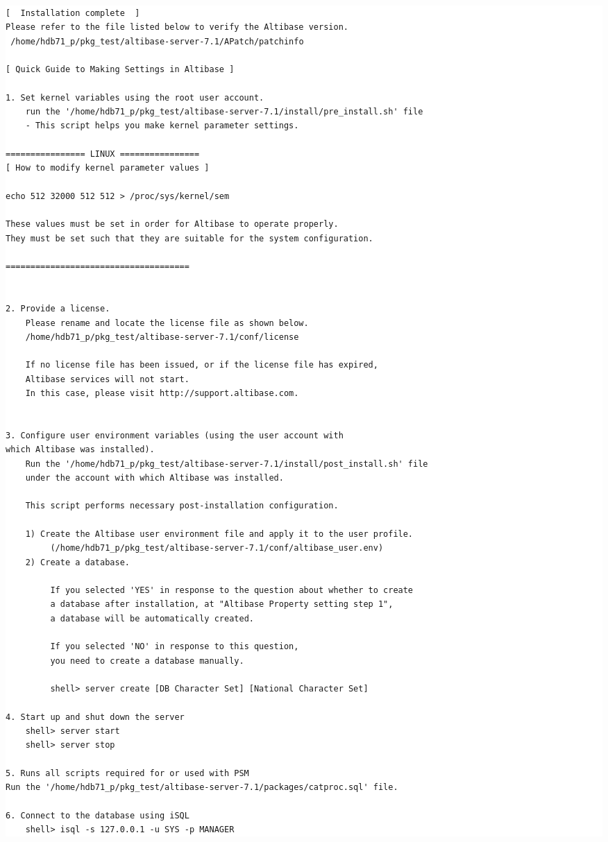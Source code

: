 ```
[  Installation complete  ]
Please refer to the file listed below to verify the Altibase version.
 /home/hdb71_p/pkg_test/altibase-server-7.1/APatch/patchinfo 

[ Quick Guide to Making Settings in Altibase ] 

1. Set kernel variables using the root user account.
    run the '/home/hdb71_p/pkg_test/altibase-server-7.1/install/pre_install.sh' file 
    - This script helps you make kernel parameter settings.

================ LINUX ================
[ How to modify kernel parameter values ]

echo 512 32000 512 512 > /proc/sys/kernel/sem

These values must be set in order for Altibase to operate properly.
They must be set such that they are suitable for the system configuration.

=====================================


2. Provide a license.
    Please rename and locate the license file as shown below.
    /home/hdb71_p/pkg_test/altibase-server-7.1/conf/license 

    If no license file has been issued, or if the license file has expired,
    Altibase services will not start.
    In this case, please visit http://support.altibase.com.
    

3. Configure user environment variables (using the user account with 
which Altibase was installed).
    Run the '/home/hdb71_p/pkg_test/altibase-server-7.1/install/post_install.sh' file 
    under the account with which Altibase was installed.

    This script performs necessary post-installation configuration. 

    1) Create the Altibase user environment file and apply it to the user profile.
         (/home/hdb71_p/pkg_test/altibase-server-7.1/conf/altibase_user.env)
    2) Create a database.

         If you selected 'YES' in response to the question about whether to create 
         a database after installation, at "Altibase Property setting step 1", 
         a database will be automatically created.

         If you selected 'NO' in response to this question,
         you need to create a database manually.

         shell> server create [DB Character Set] [National Character Set]

4. Start up and shut down the server
    shell> server start
    shell> server stop

5. Runs all scripts required for or used with PSM
Run the '/home/hdb71_p/pkg_test/altibase-server-7.1/packages/catproc.sql' file.

6. Connect to the database using iSQL
    shell> isql -s 127.0.0.1 -u SYS -p MANAGER
```
